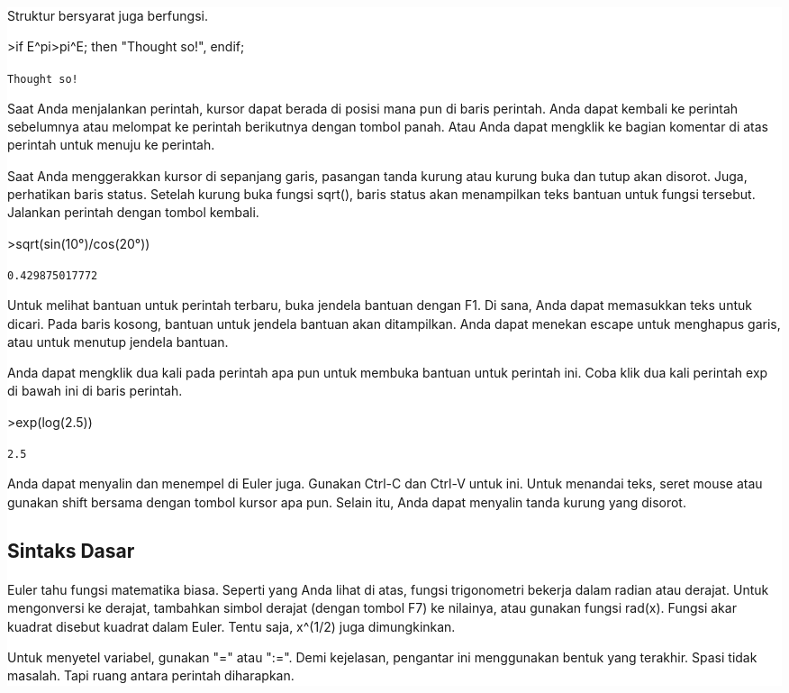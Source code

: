 Struktur bersyarat juga berfungsi.


\>if E^pi\>pi^E; then "Thought so!", endif;


    Thought so!

Saat Anda menjalankan perintah, kursor dapat berada di posisi mana pun
di baris perintah. Anda dapat kembali ke perintah sebelumnya atau
melompat ke perintah berikutnya dengan tombol panah. Atau Anda dapat
mengklik ke bagian komentar di atas perintah untuk menuju ke perintah.


Saat Anda menggerakkan kursor di sepanjang garis, pasangan tanda
kurung atau kurung buka dan tutup akan disorot. Juga, perhatikan baris
status. Setelah kurung buka fungsi sqrt(), baris status akan
menampilkan teks bantuan untuk fungsi tersebut. Jalankan perintah
dengan tombol kembali.


\>sqrt(sin(10°)/cos(20°))


    0.429875017772

Untuk melihat bantuan untuk perintah terbaru, buka jendela bantuan
dengan F1. Di sana, Anda dapat memasukkan teks untuk dicari. Pada
baris kosong, bantuan untuk jendela bantuan akan ditampilkan. Anda
dapat menekan escape untuk menghapus garis, atau untuk menutup jendela
bantuan.


Anda dapat mengklik dua kali pada perintah apa pun untuk membuka
bantuan untuk perintah ini. Coba klik dua kali perintah exp di bawah
ini di baris perintah.


\>exp(log(2.5))


    2.5

Anda dapat menyalin dan menempel di Euler juga. Gunakan Ctrl-C dan
Ctrl-V untuk ini. Untuk menandai teks, seret mouse atau gunakan shift
bersama dengan tombol kursor apa pun. Selain itu, Anda dapat menyalin
tanda kurung yang disorot.


## Sintaks Dasar

Euler tahu fungsi matematika biasa. Seperti yang Anda lihat di atas,
fungsi trigonometri bekerja dalam radian atau derajat. Untuk
mengonversi ke derajat, tambahkan simbol derajat (dengan tombol F7) ke
nilainya, atau gunakan fungsi rad(x). Fungsi akar kuadrat disebut
kuadrat dalam Euler. Tentu saja, x^(1/2) juga dimungkinkan.


Untuk menyetel variabel, gunakan "=" atau ":=". Demi kejelasan,
pengantar ini menggunakan bentuk yang terakhir. Spasi tidak masalah.
Tapi ruang antara perintah diharapkan.
